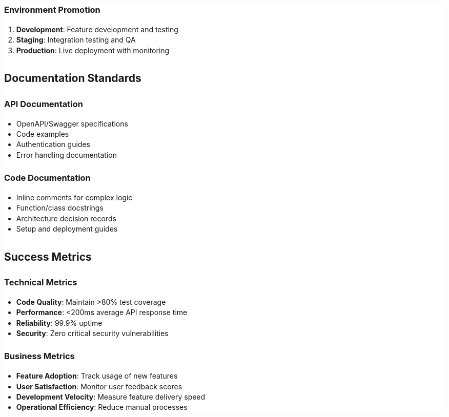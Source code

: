 ### Environment Promotion
1. **Development**: Feature development and testing
2. **Staging**: Integration testing and QA
3. **Production**: Live deployment with monitoring

## Documentation Standards

### API Documentation
- OpenAPI/Swagger specifications
- Code examples
- Authentication guides
- Error handling documentation

### Code Documentation
- Inline comments for complex logic
- Function/class docstrings
- Architecture decision records
- Setup and deployment guides

## Success Metrics

### Technical Metrics
- **Code Quality**: Maintain >80% test coverage
- **Performance**: <200ms average API response time
- **Reliability**: 99.9% uptime
- **Security**: Zero critical security vulnerabilities

### Business Metrics
- **Feature Adoption**: Track usage of new features
- **User Satisfaction**: Monitor user feedback scores
- **Development Velocity**: Measure feature delivery speed
- **Operational Efficiency**: Reduce manual processes